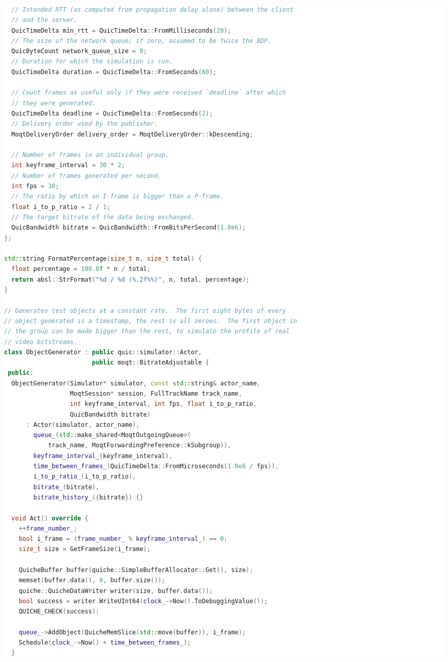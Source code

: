 ```cpp
  // Intended RTT (as computed from propagation delay alone) between the client
  // and the server.
  QuicTimeDelta min_rtt = QuicTimeDelta::FromMilliseconds(20);
  // The size of the network queue; if zero, assumed to be twice the BDP.
  QuicByteCount network_queue_size = 0;
  // Duration for which the simulation is run.
  QuicTimeDelta duration = QuicTimeDelta::FromSeconds(60);

  // Count frames as useful only if they were received `deadline` after which
  // they were generated.
  QuicTimeDelta deadline = QuicTimeDelta::FromSeconds(2);
  // Delivery order used by the publisher.
  MoqtDeliveryOrder delivery_order = MoqtDeliveryOrder::kDescending;

  // Number of frames in an individual group.
  int keyframe_interval = 30 * 2;
  // Number of frames generated per second.
  int fps = 30;
  // The ratio by which an I-frame is bigger than a P-frame.
  float i_to_p_ratio = 2 / 1;
  // The target bitrate of the data being exchanged.
  QuicBandwidth bitrate = QuicBandwidth::FromBitsPerSecond(1.0e6);
};

std::string FormatPercentage(size_t n, size_t total) {
  float percentage = 100.0f * n / total;
  return absl::StrFormat("%d / %d (%.2f%%)", n, total, percentage);
}

// Generates test objects at a constant rate.  The first eight bytes of every
// object generated is a timestamp, the rest is all zeroes.  The first object in
// the group can be made bigger than the rest, to simulate the profile of real
// video bitstreams.
class ObjectGenerator : public quic::simulator::Actor,
                        public moqt::BitrateAdjustable {
 public:
  ObjectGenerator(Simulator* simulator, const std::string& actor_name,
                  MoqtSession* session, FullTrackName track_name,
                  int keyframe_interval, int fps, float i_to_p_ratio,
                  QuicBandwidth bitrate)
      : Actor(simulator, actor_name),
        queue_(std::make_shared<MoqtOutgoingQueue>(
            track_name, MoqtForwardingPreference::kSubgroup)),
        keyframe_interval_(keyframe_interval),
        time_between_frames_(QuicTimeDelta::FromMicroseconds(1.0e6 / fps)),
        i_to_p_ratio_(i_to_p_ratio),
        bitrate_(bitrate),
        bitrate_history_({bitrate}) {}

  void Act() override {
    ++frame_number_;
    bool i_frame = (frame_number_ % keyframe_interval_) == 0;
    size_t size = GetFrameSize(i_frame);

    QuicheBuffer buffer(quiche::SimpleBufferAllocator::Get(), size);
    memset(buffer.data(), 0, buffer.size());
    quiche::QuicheDataWriter writer(size, buffer.data());
    bool success = writer.WriteUInt64(clock_->Now().ToDebuggingValue());
    QUICHE_CHECK(success);

    queue_->AddObject(QuicheMemSlice(std::move(buffer)), i_frame);
    Schedule(clock_->Now() + time_between_frames_);
  }
```